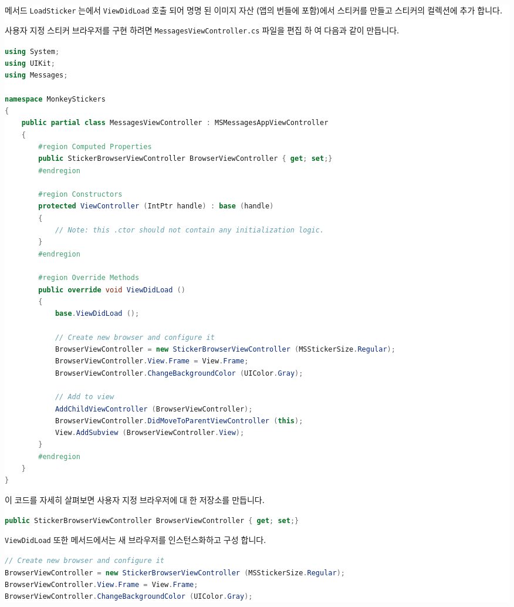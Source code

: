 메서드 `LoadSticker` 는에서 `ViewDidLoad` 호출 되어 명명 된 이미지 자산 (앱의 번들에 포함)에서 스티커를 만들고 스티커의 컬렉션에 추가 합니다.

사용자 지정 스티커 브라우저를 구현 하려면 `MessagesViewController.cs` 파일을 편집 하 여 다음과 같이 만듭니다.

```csharp
using System;
using UIKit;
using Messages;

namespace MonkeyStickers
{
    public partial class MessagesViewController : MSMessagesAppViewController
    {
        #region Computed Properties
        public StickerBrowserViewController BrowserViewController { get; set;}
        #endregion

        #region Constructors
        protected ViewController (IntPtr handle) : base (handle)
        {
            // Note: this .ctor should not contain any initialization logic.
        }
        #endregion

        #region Override Methods
        public override void ViewDidLoad ()
        {
            base.ViewDidLoad ();

            // Create new browser and configure it
            BrowserViewController = new StickerBrowserViewController (MSStickerSize.Regular);
            BrowserViewController.View.Frame = View.Frame;
            BrowserViewController.ChangeBackgroundColor (UIColor.Gray);

            // Add to view
            AddChildViewController (BrowserViewController);
            BrowserViewController.DidMoveToParentViewController (this);
            View.AddSubview (BrowserViewController.View);
        }
        #endregion
    }
}
```

이 코드를 자세히 살펴보면 사용자 지정 브라우저에 대 한 저장소를 만듭니다.

```csharp
public StickerBrowserViewController BrowserViewController { get; set;}
```

`ViewDidLoad` 또한 메서드에서는 새 브라우저를 인스턴스화하고 구성 합니다.

```csharp
// Create new browser and configure it
BrowserViewController = new StickerBrowserViewController (MSStickerSize.Regular);
BrowserViewController.View.Frame = View.Frame;
BrowserViewController.ChangeBackgroundColor (UIColor.Gray);
```
